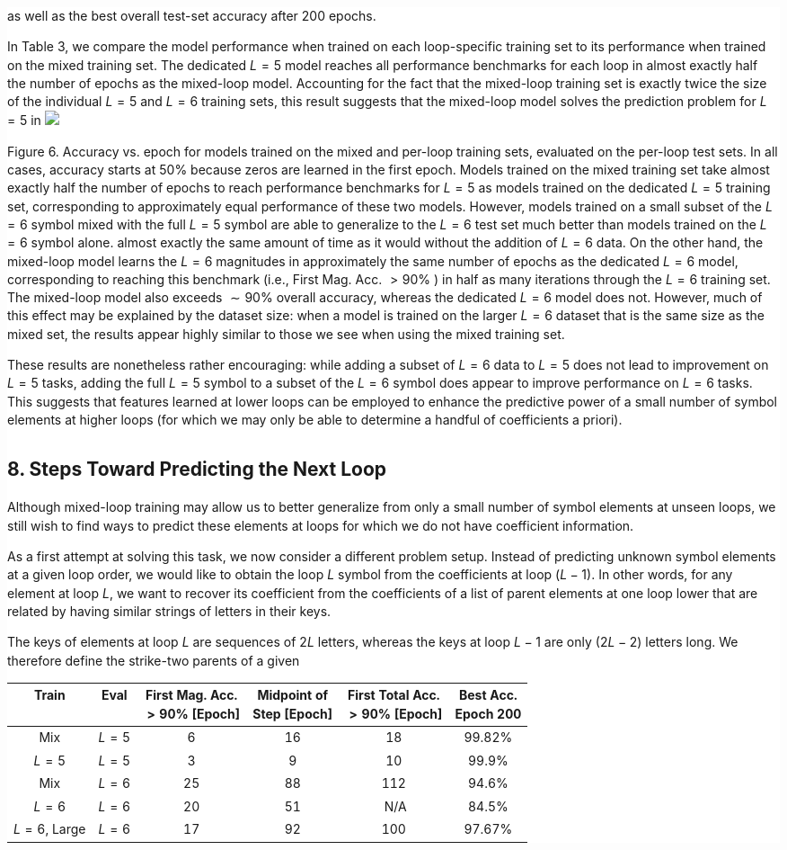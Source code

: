 as well as the best overall test-set accuracy after 200 epochs.

In Table 3, we compare the model performance when trained on each loop-specific training set to its performance when trained on the mixed training set. The dedicated $L=5$ model reaches all performance benchmarks for each loop in almost exactly half the number of epochs as the mixed-loop model. Accounting for the fact that the mixed-loop training set is exactly twice the size of the individual $L=5$ and $L=6$ training sets, this result suggests that the mixed-loop model solves the prediction problem for $L=5$ in
![](https://cdn.mathpix.com/cropped/2024_06_04_ec1ade990271478cbc9fg-18.jpg?height=954&width=1260&top_left_y=1279&top_left_x=365)

Figure 6. Accuracy vs. epoch for models trained on the mixed and per-loop training sets, evaluated on the per-loop test sets. In all cases, accuracy starts at $50 \%$ because zeros are learned in the first epoch. Models trained on the mixed training set take almost exactly half the number of epochs to reach performance benchmarks for $L=5$ as models trained on the dedicated $L=5$ training set, corresponding to approximately equal performance of these two models. However, models trained on a small subset of the $L=6$ symbol mixed with the full $L=5$ symbol are able to generalize to the $L=6$ test set much better than models trained on the $L=6$ symbol alone.
almost exactly the same amount of time as it would without the addition of $L=6$ data. On the other hand, the mixed-loop model learns the $L=6$ magnitudes in approximately the same number of epochs as the dedicated $L=6$ model, corresponding to reaching this benchmark (i.e., First Mag. Acc. $>90 \%$ ) in half as many iterations through the $L=6$ training set. The mixed-loop model also exceeds $\sim 90 \%$ overall accuracy, whereas the dedicated $L=6$ model does not. However, much of this effect may be explained by the dataset size: when a model is trained on the larger $L=6$ dataset that is the same size as the mixed set, the results appear highly similar to those we see when using the mixed training set.

These results are nonetheless rather encouraging: while adding a subset of $L=6$ data to $L=5$ does not lead to improvement on $L=5$ tasks, adding the full $L=5$ symbol to a subset of the $L=6$ symbol does appear to improve performance on $L=6$ tasks. This suggests that features learned at lower loops can be employed to enhance the predictive power of a small number of symbol elements at higher loops (for which we may only be able to determine a handful of coefficients a priori).

## 8. Steps Toward Predicting the Next Loop

Although mixed-loop training may allow us to better generalize from only a small number of symbol elements at unseen loops, we still wish to find ways to predict these elements at loops for which we do not have coefficient information.

As a first attempt at solving this task, we now consider a different problem setup. Instead of predicting unknown symbol elements at a given loop order, we would like to obtain the loop $L$ symbol from the coefficients at loop $(L-1)$. In other words, for any element at loop $L$, we want to recover its coefficient from the coefficients of a list of parent elements at one loop lower that are related by having similar strings of letters in their keys.

The keys of elements at loop $L$ are sequences of $2 L$ letters, whereas the keys at loop $L-1$ are only $(2 L-2)$ letters long. We therefore define the strike-two parents of a given

| Train | Eval | First Mag. Acc. <br> $>90 \%$ [Epoch] | Midpoint of <br> Step [Epoch] | First Total Acc. <br> $>90 \%$ [Epoch] | Best Acc. <br> Epoch 200 |
| :---: | :---: | :---: | :---: | :---: | :---: |
| Mix | $L=5$ | 6 | 16 | 18 | $99.82 \%$ |
| $L=5$ | $L=5$ | 3 | 9 | 10 | $99.9 \%$ |
| Mix | $L=6$ | 25 | 88 | 112 | $94.6 \%$ |
| $L=6$ | $L=6$ | 20 | 51 | $\mathrm{~N} / \mathrm{A}$ | $84.5 \%$ |
| $L=6$, Large | $L=6$ | 17 | 92 | 100 | $97.67 \%$ |
